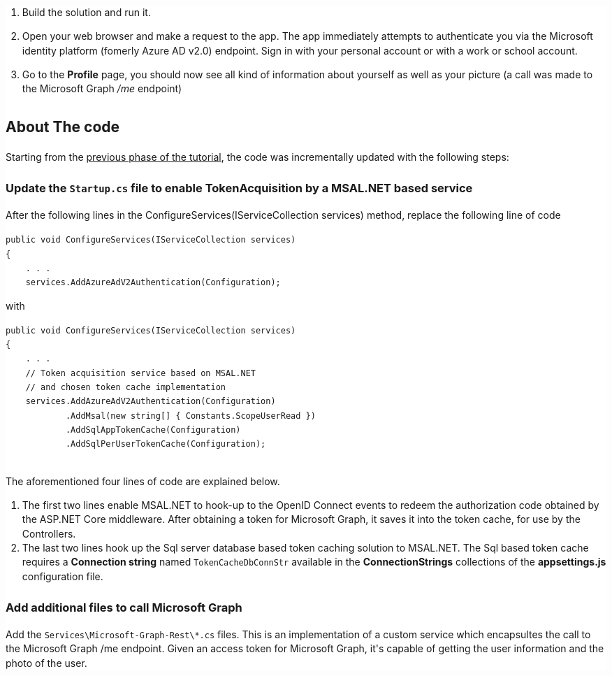 1. Build the solution and run it.

2. Open your web browser and make a request to the app. The app immediately attempts to authenticate you via the Microsoft identity platform (fomerly Azure AD v2.0) endpoint. Sign in with your personal account or with a work or school account.

3. Go to the **Profile** page, you should now see all kind of information about yourself as well as your picture (a call was made to the Microsoft Graph */me* endpoint)

## About The code

Starting from the [previous phase of the tutorial](../../1.%20WebApp%20signs-in%20users%20with%20Microsoft%20Identity%20(OIDC)), the code was incrementally updated with the following steps:

### Update the `Startup.cs` file to enable TokenAcquisition by a MSAL.NET based service

After the following lines in the ConfigureServices(IServiceCollection services) method, replace the following line of code

```CSharp
public void ConfigureServices(IServiceCollection services)
{
    . . .
    services.AddAzureAdV2Authentication(Configuration);
```

with

```CSharp
public void ConfigureServices(IServiceCollection services)
{
    . . .
    // Token acquisition service based on MSAL.NET 
    // and chosen token cache implementation
    services.AddAzureAdV2Authentication(Configuration)
            .AddMsal(new string[] { Constants.ScopeUserRead })
            .AddSqlAppTokenCache(Configuration)
            .AddSqlPerUserTokenCache(Configuration);
            
```

The aforementioned four lines of code are explained below.

1. The first two lines enable MSAL.NET to hook-up to the OpenID Connect events to redeem the authorization code obtained by the ASP.NET Core middleware. After obtaining a token for Microsoft Graph, it saves it into the token cache, for use by the Controllers.
1. The last two lines hook up the Sql server database based token caching solution to MSAL.NET. The Sql based token cache requires a **Connection string** named `TokenCacheDbConnStr` available in the **ConnectionStrings** collections of the **appsettings.js** configuration file. 

### Add additional files to call Microsoft Graph

Add the `Services\Microsoft-Graph-Rest\*.cs` files. This is an implementation of a custom service which encapsultes the call to the Microsoft Graph /me endpoint. Given an access token for Microsoft Graph, it's capable of getting the user information and the photo of the user.
